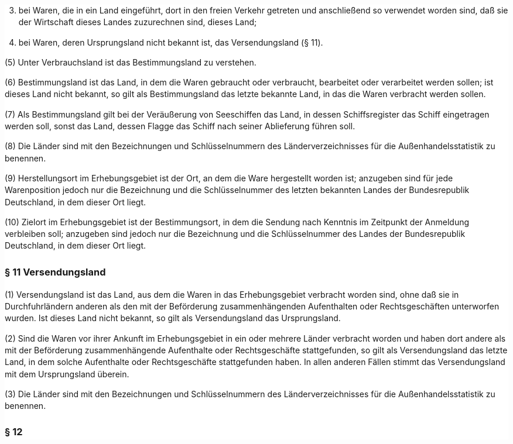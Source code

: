 
3.  bei Waren, die in ein Land eingeführt, dort in den freien Verkehr
    getreten und anschließend so verwendet worden sind, daß sie der
    Wirtschaft dieses Landes zuzurechnen sind, dieses Land;


4.  bei Waren, deren Ursprungsland nicht bekannt ist, das Versendungsland
    (§ 11).




(5) Unter Verbrauchsland ist das Bestimmungsland zu verstehen.

(6) Bestimmungsland ist das Land, in dem die Waren gebraucht oder
verbraucht, bearbeitet oder verarbeitet werden sollen; ist dieses Land
nicht bekannt, so gilt als Bestimmungsland das letzte bekannte Land,
in das die Waren verbracht werden sollen.

(7) Als Bestimmungsland gilt bei der Veräußerung von Seeschiffen das
Land, in dessen Schiffsregister das Schiff eingetragen werden soll,
sonst das Land, dessen Flagge das Schiff nach seiner Ablieferung
führen soll.

(8) Die Länder sind mit den Bezeichnungen und Schlüsselnummern des
Länderverzeichnisses für die Außenhandelsstatistik zu benennen.

(9) Herstellungsort im Erhebungsgebiet ist der Ort, an dem die Ware
hergestellt worden ist; anzugeben sind für jede Warenposition jedoch
nur die Bezeichnung und die Schlüsselnummer des letzten bekannten
Landes der Bundesrepublik Deutschland, in dem dieser Ort liegt.

(10) Zielort im Erhebungsgebiet ist der Bestimmungsort, in dem die
Sendung nach Kenntnis im Zeitpunkt der Anmeldung verbleiben soll;
anzugeben sind jedoch nur die Bezeichnung und die Schlüsselnummer des
Landes der Bundesrepublik Deutschland, in dem dieser Ort liegt.


### § 11 Versendungsland

(1) Versendungsland ist das Land, aus dem die Waren in das
Erhebungsgebiet verbracht worden sind, ohne daß sie in
Durchfuhrländern anderen als den mit der Beförderung zusammenhängenden
Aufenthalten oder Rechtsgeschäften unterworfen wurden. Ist dieses Land
nicht bekannt, so gilt als Versendungsland das Ursprungsland.

(2) Sind die Waren vor ihrer Ankunft im Erhebungsgebiet in ein oder
mehrere Länder verbracht worden und haben dort andere als mit der
Beförderung zusammenhängende Aufenthalte oder Rechtsgeschäfte
stattgefunden, so gilt als Versendungsland das letzte Land, in dem
solche Aufenthalte oder Rechtsgeschäfte stattgefunden haben. In allen
anderen Fällen stimmt das Versendungsland mit dem Ursprungsland
überein.

(3) Die Länder sind mit den Bezeichnungen und Schlüsselnummern des
Länderverzeichnisses für die Außenhandelsstatistik zu benennen.


### § 12
